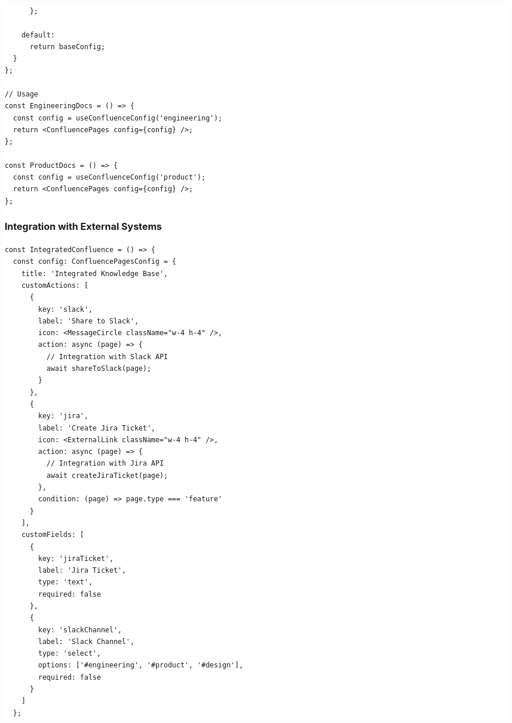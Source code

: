 ```tsx
      };

    default:
      return baseConfig;
  }
};

// Usage
const EngineeringDocs = () => {
  const config = useConfluenceConfig('engineering');
  return <ConfluencePages config={config} />;
};

const ProductDocs = () => {
  const config = useConfluenceConfig('product');
  return <ConfluencePages config={config} />;
};
```

### Integration with External Systems

```tsx
const IntegratedConfluence = () => {
  const config: ConfluencePagesConfig = {
    title: 'Integrated Knowledge Base',
    customActions: [
      {
        key: 'slack',
        label: 'Share to Slack',
        icon: <MessageCircle className="w-4 h-4" />,
        action: async (page) => {
          // Integration with Slack API
          await shareToSlack(page);
        }
      },
      {
        key: 'jira',
        label: 'Create Jira Ticket',
        icon: <ExternalLink className="w-4 h-4" />,
        action: async (page) => {
          // Integration with Jira API
          await createJiraTicket(page);
        },
        condition: (page) => page.type === 'feature'
      }
    ],
    customFields: [
      {
        key: 'jiraTicket',
        label: 'Jira Ticket',
        type: 'text',
        required: false
      },
      {
        key: 'slackChannel',
        label: 'Slack Channel',
        type: 'select',
        options: ['#engineering', '#product', '#design'],
        required: false
      }
    ]
  };

```